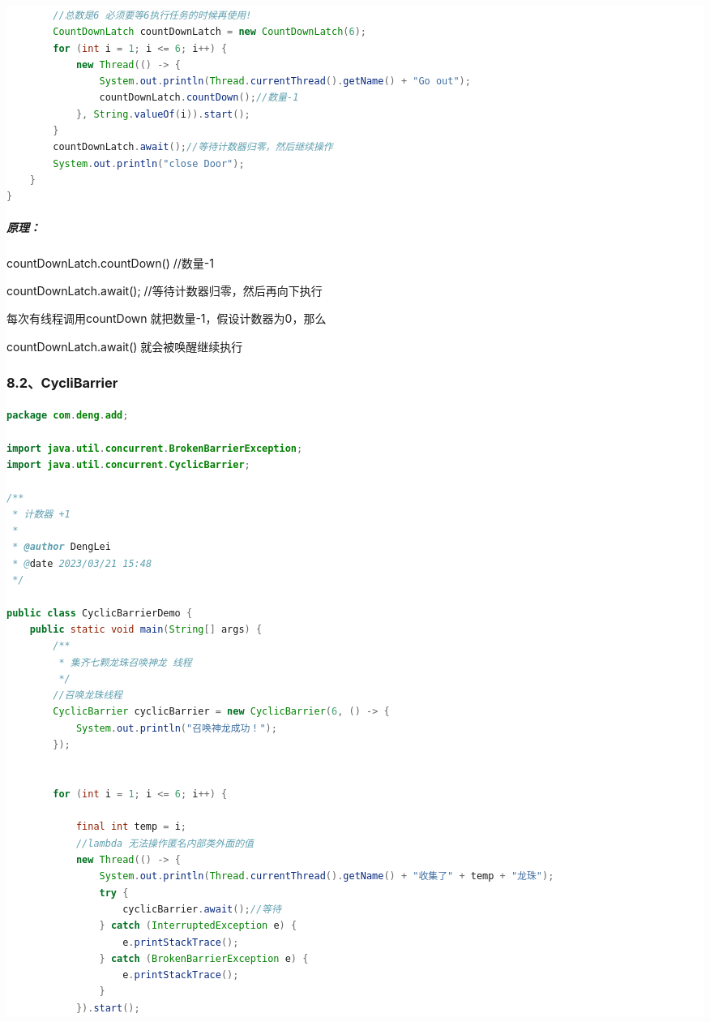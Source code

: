```JAVA
        //总数是6 必须要等6执行任务的时候再使用!
        CountDownLatch countDownLatch = new CountDownLatch(6);
        for (int i = 1; i <= 6; i++) {
            new Thread(() -> {
                System.out.println(Thread.currentThread().getName() + "Go out");
                countDownLatch.countDown();//数量-1
            }, String.valueOf(i)).start();
        }
        countDownLatch.await();//等待计数器归零，然后继续操作
        System.out.println("close Door");
    }
}

```

##### 原理：

countDownLatch.countDown()  //数量-1

countDownLatch.await(); //等待计数器归零，然后再向下执行

每次有线程调用countDown 就把数量-1，假设计数器为0，那么

countDownLatch.await() 就会被唤醒继续执行

### 	8.2、CycliBarrier

```JAVA
package com.deng.add;

import java.util.concurrent.BrokenBarrierException;
import java.util.concurrent.CyclicBarrier;

/**
 * 计数器 +1
 *
 * @author DengLei
 * @date 2023/03/21 15:48
 */

public class CyclicBarrierDemo {
    public static void main(String[] args) {
        /**
         * 集齐七颗龙珠召唤神龙 线程
         */
        //召唤龙珠线程
        CyclicBarrier cyclicBarrier = new CyclicBarrier(6, () -> {
            System.out.println("召唤神龙成功！");
        });


        for (int i = 1; i <= 6; i++) {

            final int temp = i;
            //lambda 无法操作匿名内部类外面的值
            new Thread(() -> {
                System.out.println(Thread.currentThread().getName() + "收集了" + temp + "龙珠");
                try {
                    cyclicBarrier.await();//等待
                } catch (InterruptedException e) {
                    e.printStackTrace();
                } catch (BrokenBarrierException e) {
                    e.printStackTrace();
                }
            }).start();
```